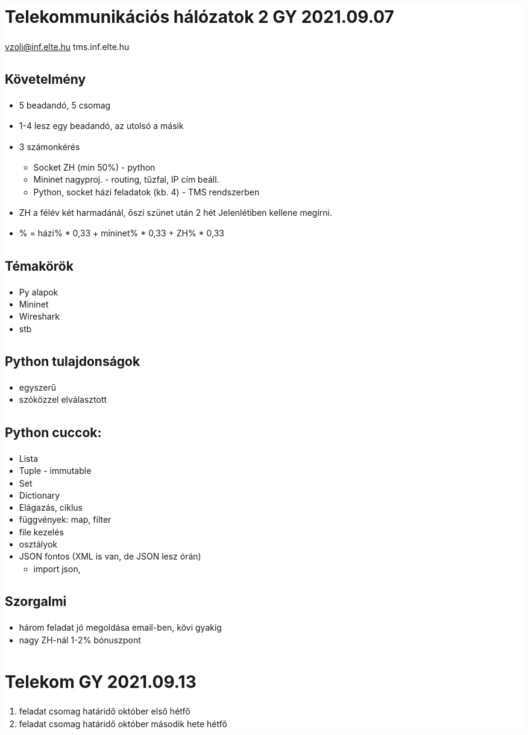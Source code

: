 # Telekommunikációs hálózatok 2 GY 2021.09.07
vzoli@inf.elte.hu
tms.inf.elte.hu

## Követelmény
- 5 beadandó, 5 csomag
- 1-4 lesz egy beadandó, az utolsó a másik
- 3 számonkérés
    - Socket ZH (min 50%) - python
    - Mininet nagyproj. - routing, tűzfal, IP cím beáll.
    - Python, socket házi feladatok (kb. 4) - TMS rendszerben

- ZH a félév két harmadánál, őszi szünet után 2 hét
    Jelenlétiben kellene megírni.
- % = házi% * 0,33 + mininet% * 0,33 + ZH% * 0,33

## Témakörök
- Py alapok
- Mininet
- Wireshark
- stb

## Python tulajdonságok
- egyszerű
- szóközzel elválasztott

## Python cuccok:
- Lista
- Tuple - immutable
- Set
- Dictionary
- Elágazás, ciklus
- függvények: map, filter
- file kezelés
- osztályok
- JSON fontos (XML is van, de JSON lesz órán)
    - import json,

## Szorgalmi
- három feladat jó megoldása email-ben, kövi gyakig
- nagy ZH-nál 1-2% bónuszpont

# Telekom GY 2021.09.13

1. feladat csomag határidő október első hétfő
2. feladat csomag határidő október második hete hétfő
